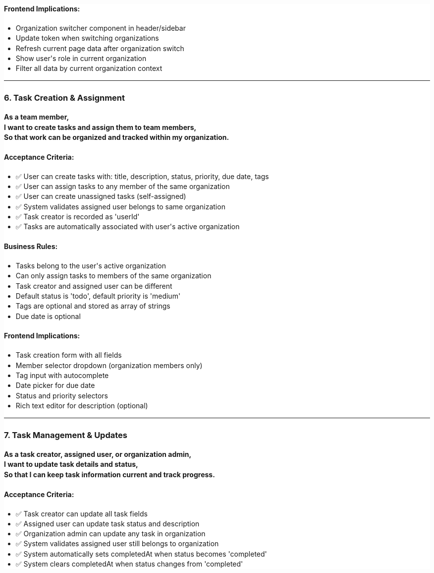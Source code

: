 #### Frontend Implications:

- Organization switcher component in header/sidebar
- Update token when switching organizations
- Refresh current page data after organization switch
- Show user's role in current organization
- Filter all data by current organization context

---

### 6. Task Creation & Assignment

**As a team member,**  
**I want to create tasks and assign them to team members,**  
**So that work can be organized and tracked within my organization.**

#### Acceptance Criteria:

- ✅ User can create tasks with: title, description, status, priority, due date, tags
- ✅ User can assign tasks to any member of the same organization
- ✅ User can create unassigned tasks (self-assigned)
- ✅ System validates assigned user belongs to same organization
- ✅ Task creator is recorded as 'userId'
- ✅ Tasks are automatically associated with user's active organization

#### Business Rules:

- Tasks belong to the user's active organization
- Can only assign tasks to members of the same organization
- Task creator and assigned user can be different
- Default status is 'todo', default priority is 'medium'
- Tags are optional and stored as array of strings
- Due date is optional

#### Frontend Implications:

- Task creation form with all fields
- Member selector dropdown (organization members only)
- Tag input with autocomplete
- Date picker for due date
- Status and priority selectors
- Rich text editor for description (optional)

---

### 7. Task Management & Updates

**As a task creator, assigned user, or organization admin,**  
**I want to update task details and status,**  
**So that I can keep task information current and track progress.**

#### Acceptance Criteria:

- ✅ Task creator can update all task fields
- ✅ Assigned user can update task status and description
- ✅ Organization admin can update any task in organization
- ✅ System validates assigned user still belongs to organization
- ✅ System automatically sets completedAt when status becomes 'completed'
- ✅ System clears completedAt when status changes from 'completed'
